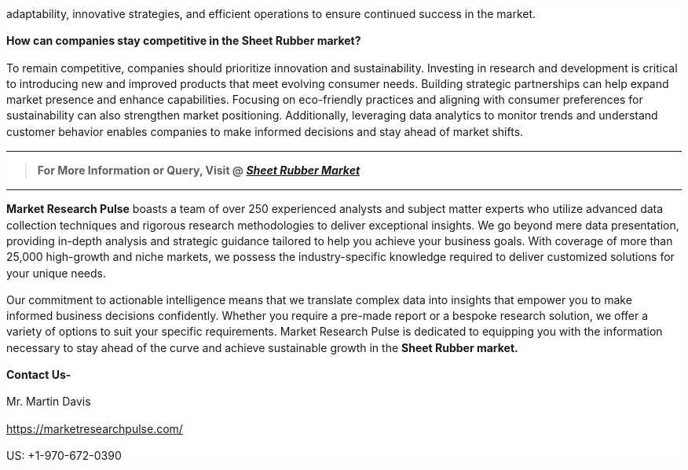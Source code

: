 adaptability, innovative strategies, and efficient operations to ensure continued success in the market.</p><p><strong>How can companies stay competitive in the Sheet Rubber market?</strong></p><p>To remain competitive, companies should prioritize innovation and sustainability. Investing in research and development is critical to introducing new and improved products that meet evolving consumer needs. Building strategic partnerships can help expand market presence and enhance capabilities. Focusing on eco-friendly practices and aligning with consumer preferences for sustainability can also strengthen market positioning. Additionally, leveraging data analytics to monitor trends and understand customer behavior enables companies to make informed decisions and stay ahead of market shifts.</p><hr /><blockquote><p><strong>For More Information or Query, Visit @&nbsp;<em><a href="https://marketresearchpulse.com/report/36455/sheet-rubber-market?utm_source=Linkedin&utm_medium=0117">Sheet Rubber Market</a></em></strong></p></blockquote><hr /><p><strong>Market Research Pulse</strong> boasts a team of over 250 experienced analysts and subject matter experts who utilize advanced data collection techniques and rigorous research methodologies to deliver exceptional insights. We go beyond mere data presentation, providing in-depth analysis and strategic guidance tailored to help you achieve your business goals. With coverage of more than 25,000 high-growth and niche markets, we possess the industry-specific knowledge required to deliver customized solutions for your unique needs.</p><p>Our commitment to actionable intelligence means that we translate complex data into insights that empower you to make informed business decisions confidently. Whether you require a pre-made report or a bespoke research solution, we offer a variety of options to suit your specific requirements. Market Research Pulse is dedicated to equipping you with the information necessary to stay ahead of the curve and achieve sustainable growth in the <strong>Sheet Rubber market.</strong></p><p><strong>Contact Us-</strong></p><p>Mr. Martin Davis</p><p>https://marketresearchpulse.com/</p><p>US: +1-970-672-0390</p>
